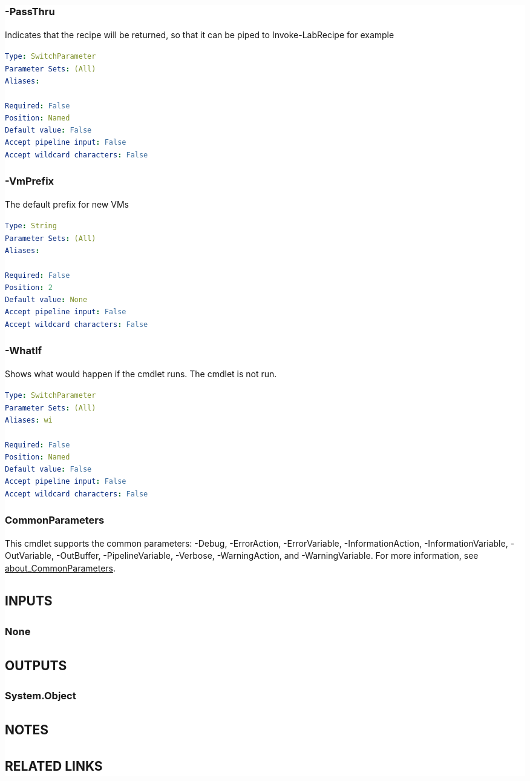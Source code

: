 ### -PassThru
Indicates that the recipe will be returned, so that it can be piped to Invoke-LabRecipe for example

```yaml
Type: SwitchParameter
Parameter Sets: (All)
Aliases:

Required: False
Position: Named
Default value: False
Accept pipeline input: False
Accept wildcard characters: False
```

### -VmPrefix
The default prefix for new VMs

```yaml
Type: String
Parameter Sets: (All)
Aliases:

Required: False
Position: 2
Default value: None
Accept pipeline input: False
Accept wildcard characters: False
```

### -WhatIf
Shows what would happen if the cmdlet runs.
The cmdlet is not run.

```yaml
Type: SwitchParameter
Parameter Sets: (All)
Aliases: wi

Required: False
Position: Named
Default value: False
Accept pipeline input: False
Accept wildcard characters: False
```

### CommonParameters
This cmdlet supports the common parameters: -Debug, -ErrorAction, -ErrorVariable, -InformationAction, -InformationVariable, -OutVariable, -OutBuffer, -PipelineVariable, -Verbose, -WarningAction, and -WarningVariable. For more information, see [about_CommonParameters](http://go.microsoft.com/fwlink/?LinkID=113216).

## INPUTS

### None
## OUTPUTS

### System.Object
## NOTES

## RELATED LINKS
